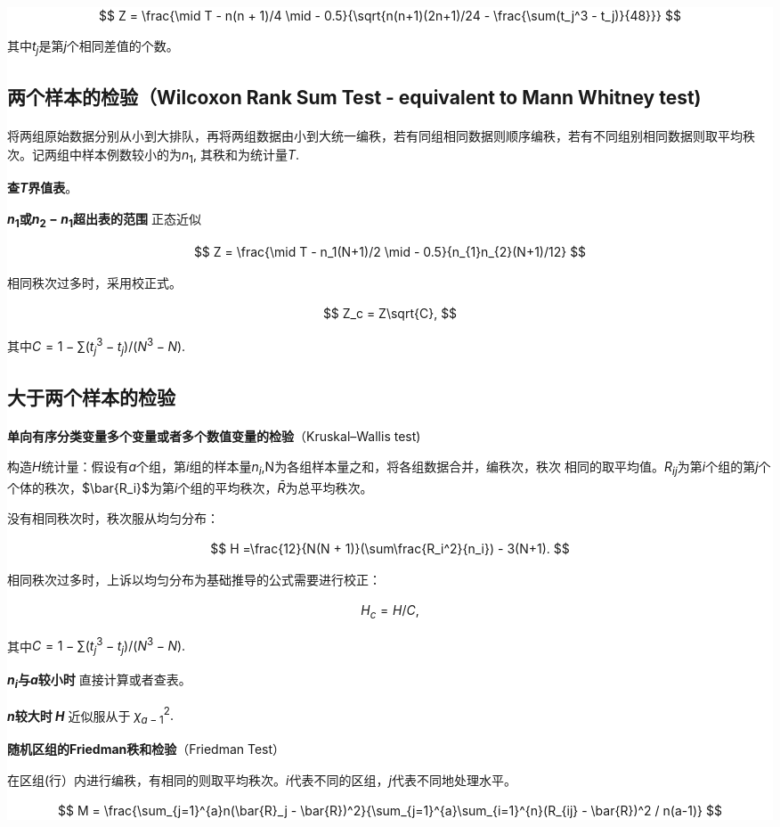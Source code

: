 $$
Z = \frac{\mid T - n(n + 1)/4  \mid - 0.5}{\sqrt{n(n+1)(2n+1)/24 - \frac{\sum(t_j^3 - t_j)}{48}}}
$$



其中$t_j$是第$j$个相同差值的个数。

## 两个样本的检验（Wilcoxon Rank Sum Test - equivalent to Mann Whitney test)

将两组原始数据分别从小到大排队，再将两组数据由小到大统一编秩，若有同组相同数据则顺序编秩，若有不同组别相同数据则取平均秩次。记两组中样本例数较小的为$n_1,$ 其秩和为统计量$T.$

**查$T$界值表**。

**$n_1$或$n_2 - n_1$超出表的范围** 正态近似

$$
Z = \frac{\mid T - n_1(N+1)/2 \mid - 0.5}{n_{1}n_{2}(N+1)/12}
$$

相同秩次过多时，采用校正式。

$$
Z_c = Z\sqrt{C},
$$

其中$C = 1 - \sum(t_j^3 - t_j) / (N^3 - N).$

## 大于两个样本的检验

**单向有序分类变量多个变量或者多个数值变量的检验**（Kruskal–Wallis test)

构造$H$统计量：假设有$a$个组，第$i$组的样本量$n_i,$N为各组样本量之和，将各组数据合并，编秩次，秩次 相同的取平均值。$R_{ij}$为第$i$个组的第$j$个个体的秩次，$\bar{R_i}$为第$i$个组的平均秩次，$\bar{R}$为总平均秩次。

没有相同秩次时，秩次服从均匀分布：

$$
H =\frac{12}{N(N + 1)}(\sum\frac{R_i^2}{n_i}) - 3(N+1).
$$

相同秩次过多时，上诉以均匀分布为基础推导的公式需要进行校正：

$$
H_c = H/C,
$$

其中$C = 1 - \sum(t_j^3 - t_j) / (N^3 - N).$

**$n_i$与$a$较小时** 直接计算或者查表。

**$n$较大时 $H$** 近似服从于 $\chi^2_{a-1}.$

**随机区组的Friedman秩和检验**（Friedman Test）

在区组(行）内进行编秩，有相同的则取平均秩次。$i$代表不同的区组，$j$代表不同地处理水平。


$$
M = \frac{\sum_{j=1}^{a}n(\bar{R}_j - \bar{R})^2}{\sum_{j=1}^{a}\sum_{i=1}^{n}(R_{ij} - \bar{R})^2 / n(a-1)}
$$
